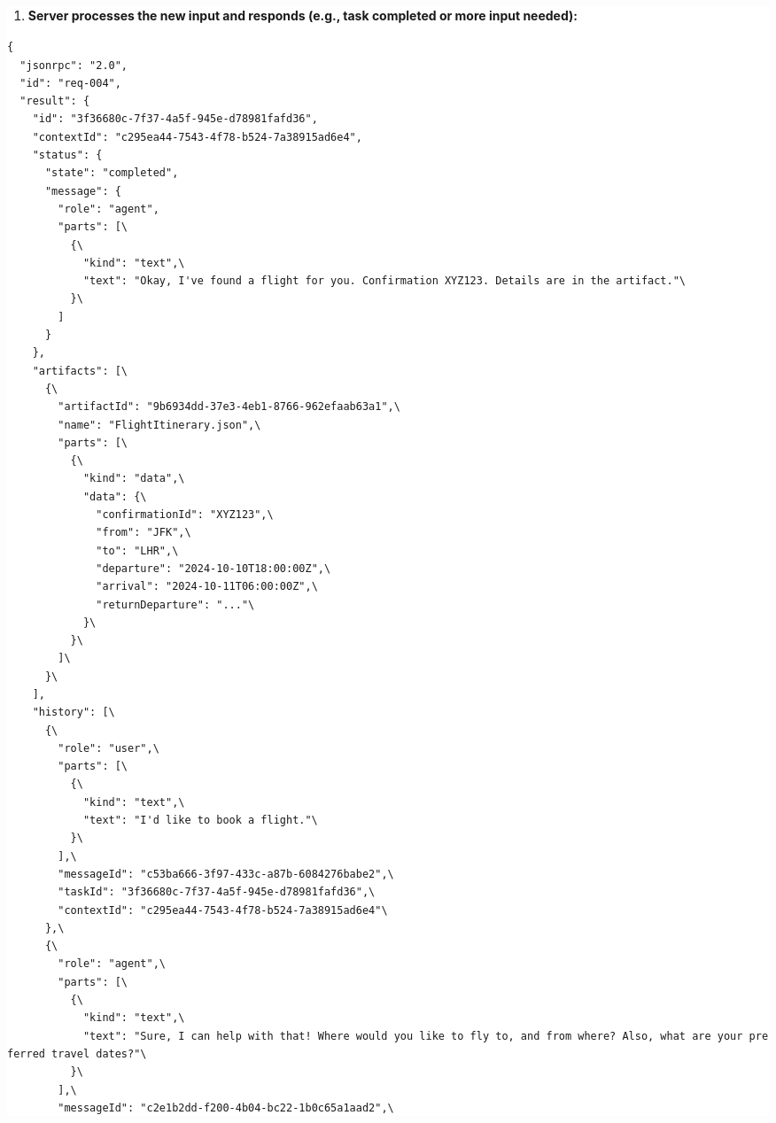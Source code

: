 1. **Server processes the new input and responds (e.g., task completed or more input needed):**

```md-code__content
{
  "jsonrpc": "2.0",
  "id": "req-004",
  "result": {
    "id": "3f36680c-7f37-4a5f-945e-d78981fafd36",
    "contextId": "c295ea44-7543-4f78-b524-7a38915ad6e4",
    "status": {
      "state": "completed",
      "message": {
        "role": "agent",
        "parts": [\
          {\
            "kind": "text",\
            "text": "Okay, I've found a flight for you. Confirmation XYZ123. Details are in the artifact."\
          }\
        ]
      }
    },
    "artifacts": [\
      {\
        "artifactId": "9b6934dd-37e3-4eb1-8766-962efaab63a1",\
        "name": "FlightItinerary.json",\
        "parts": [\
          {\
            "kind": "data",\
            "data": {\
              "confirmationId": "XYZ123",\
              "from": "JFK",\
              "to": "LHR",\
              "departure": "2024-10-10T18:00:00Z",\
              "arrival": "2024-10-11T06:00:00Z",\
              "returnDeparture": "..."\
            }\
          }\
        ]\
      }\
    ],
    "history": [\
      {\
        "role": "user",\
        "parts": [\
          {\
            "kind": "text",\
            "text": "I'd like to book a flight."\
          }\
        ],\
        "messageId": "c53ba666-3f97-433c-a87b-6084276babe2",\
        "taskId": "3f36680c-7f37-4a5f-945e-d78981fafd36",\
        "contextId": "c295ea44-7543-4f78-b524-7a38915ad6e4"\
      },\
      {\
        "role": "agent",\
        "parts": [\
          {\
            "kind": "text",\
            "text": "Sure, I can help with that! Where would you like to fly to, and from where? Also, what are your preferred travel dates?"\
          }\
        ],\
        "messageId": "c2e1b2dd-f200-4b04-bc22-1b0c65a1aad2",\
```